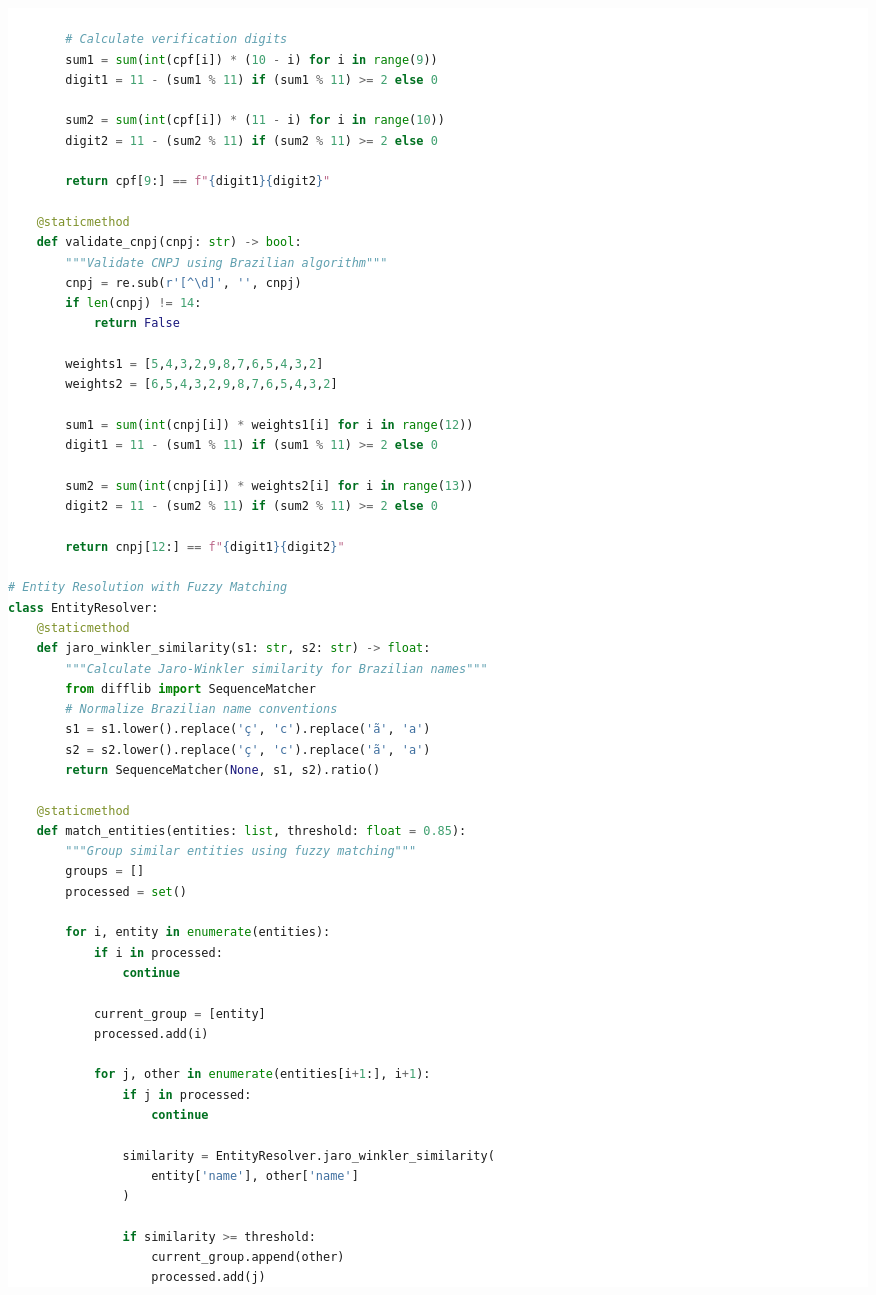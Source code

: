 ```python
        
        # Calculate verification digits
        sum1 = sum(int(cpf[i]) * (10 - i) for i in range(9))
        digit1 = 11 - (sum1 % 11) if (sum1 % 11) >= 2 else 0
        
        sum2 = sum(int(cpf[i]) * (11 - i) for i in range(10))
        digit2 = 11 - (sum2 % 11) if (sum2 % 11) >= 2 else 0
        
        return cpf[9:] == f"{digit1}{digit2}"
    
    @staticmethod
    def validate_cnpj(cnpj: str) -> bool:
        """Validate CNPJ using Brazilian algorithm"""
        cnpj = re.sub(r'[^\d]', '', cnpj)
        if len(cnpj) != 14:
            return False
        
        weights1 = [5,4,3,2,9,8,7,6,5,4,3,2]
        weights2 = [6,5,4,3,2,9,8,7,6,5,4,3,2]
        
        sum1 = sum(int(cnpj[i]) * weights1[i] for i in range(12))
        digit1 = 11 - (sum1 % 11) if (sum1 % 11) >= 2 else 0
        
        sum2 = sum(int(cnpj[i]) * weights2[i] for i in range(13))
        digit2 = 11 - (sum2 % 11) if (sum2 % 11) >= 2 else 0
        
        return cnpj[12:] == f"{digit1}{digit2}"

# Entity Resolution with Fuzzy Matching
class EntityResolver:
    @staticmethod
    def jaro_winkler_similarity(s1: str, s2: str) -> float:
        """Calculate Jaro-Winkler similarity for Brazilian names"""
        from difflib import SequenceMatcher
        # Normalize Brazilian name conventions
        s1 = s1.lower().replace('ç', 'c').replace('ã', 'a')
        s2 = s2.lower().replace('ç', 'c').replace('ã', 'a')
        return SequenceMatcher(None, s1, s2).ratio()
    
    @staticmethod
    def match_entities(entities: list, threshold: float = 0.85):
        """Group similar entities using fuzzy matching"""
        groups = []
        processed = set()
        
        for i, entity in enumerate(entities):
            if i in processed:
                continue
            
            current_group = [entity]
            processed.add(i)
            
            for j, other in enumerate(entities[i+1:], i+1):
                if j in processed:
                    continue
                
                similarity = EntityResolver.jaro_winkler_similarity(
                    entity['name'], other['name']
                )
                
                if similarity >= threshold:
                    current_group.append(other)
                    processed.add(j)
```